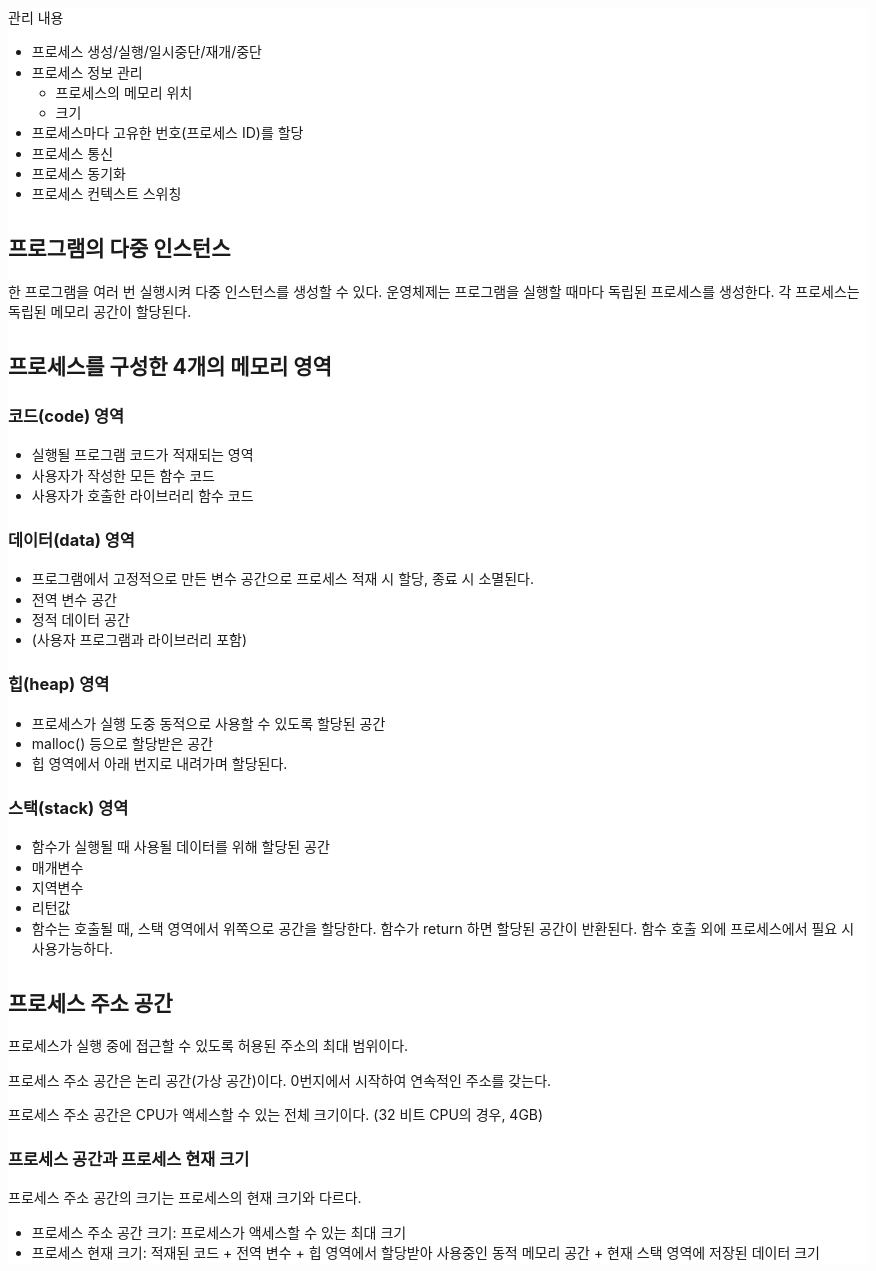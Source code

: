 관리 내용
- 프로세스 생성/실행/일시중단/재개/중단
- 프로세스 정보 관리
  - 프로세스의 메모리 위치
  - 크기 
- 프로세스마다 고유한 번호(프로세스 ID)를 할당
- 프로세스 통신
- 프로세스 동기화
- 프로세스 컨텍스트 스위칭

## 프로그램의 다중 인스턴스
한 프로그램을 여러 번 실행시켜 다중 인스턴스를 생성할 수 있다. 운영체제는 프로그램을 실행할 때마다 독립된 프로세스를 생성한다. 각 프로세스는 독립된 메모리 공간이 할당된다. 

## 프로세스를 구성한 4개의 메모리 영역
### 코드(code) 영역
- 실행될 프로그램 코드가 적재되는 영역
- 사용자가 작성한 모든 함수 코드
- 사용자가 호출한 라이브러리 함수 코드

### 데이터(data) 영역
- 프로그램에서 고정적으로 만든 변수 공간으로 프로세스 적재 시 할당, 종료 시 소멸된다.
- 전역 변수 공간
- 정적 데이터 공간
- (사용자 프로그램과 라이브러리 포함)

### 힙(heap) 영역
- 프로세스가 실행 도중 동적으로 사용할 수 있도록 할당된 공간
- malloc() 등으로 할당받은 공간
- 힙 영역에서 아래 번지로 내려가며 할당된다.

### 스택(stack) 영역
- 함수가 실행될 때 사용될 데이터를 위해 할당된 공간
- 매개변수
- 지역변수
- 리턴값
- 함수는 호출될 때, 스택 영역에서 위쪽으로 공간을 할당한다. 함수가 return 하면 할당된 공간이 반환된다. 함수 호출 외에 프로세스에서 필요 시 사용가능하다.

## 프로세스 주소 공간
프로세스가 실행 중에 접근할 수 있도록 허용된 주소의 최대 범위이다. 

프로세스 주소 공간은 논리 공간(가상 공간)이다. 0번지에서 시작하여 연속적인 주소를 갖는다.

프로세스 주소 공간은 CPU가 액세스할 수 있는 전체 크기이다. (32 비트 CPU의 경우, 4GB)

### 프로세스 공간과 프로세스 현재 크기
프로세스 주소 공간의 크기는 프로세스의 현재 크기와 다르다.
- 프로세스 주소 공간 크기: 프로세스가 액세스할 수 있는 최대 크기
- 프로세스 현재 크기: 적재된 코드 + 전역 변수 + 힙 영역에서 할당받아 사용중인 동적 메모리 공간 + 현재 스택 영역에 저장된 데이터 크기
